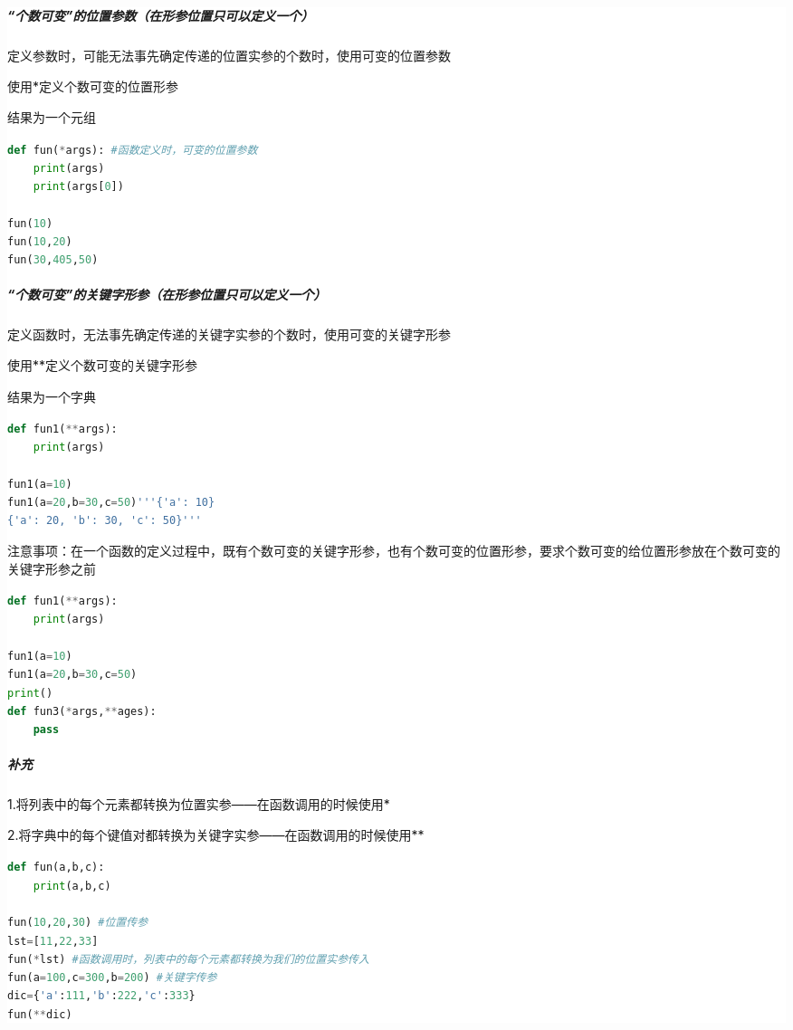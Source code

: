 ##### “个数可变”的位置参数（在形参位置只可以定义一个）

定义参数时，可能无法事先确定传递的位置实参的个数时，使用可变的位置参数

使用*定义个数可变的位置形参

结果为一个元组

```python
def fun(*args): #函数定义时，可变的位置参数
    print(args)
    print(args[0])

fun(10)
fun(10,20)
fun(30,405,50)
```

##### “个数可变”的关键字形参（在形参位置只可以定义一个）

定义函数时，无法事先确定传递的关键字实参的个数时，使用可变的关键字形参

使用**定义个数可变的关键字形参

结果为一个字典

```python
def fun1(**args):
    print(args)

fun1(a=10)
fun1(a=20,b=30,c=50)'''{'a': 10}
{'a': 20, 'b': 30, 'c': 50}'''
```

注意事项：在一个函数的定义过程中，既有个数可变的关键字形参，也有个数可变的位置形参，要求个数可变的给位置形参放在个数可变的关键字形参之前

```python
def fun1(**args):
    print(args)

fun1(a=10)
fun1(a=20,b=30,c=50)
print()
def fun3(*args,**ages):
    pass
```

##### 补充

1.将列表中的每个元素都转换为位置实参——在函数调用的时候使用*

2.将字典中的每个键值对都转换为关键字实参——在函数调用的时候使用**

```python
def fun(a,b,c):
    print(a,b,c)

fun(10,20,30) #位置传参
lst=[11,22,33]
fun(*lst) #函数调用时，列表中的每个元素都转换为我们的位置实参传入
fun(a=100,c=300,b=200) #关键字传参
dic={'a':111,'b':222,'c':333}
fun(**dic)
```
